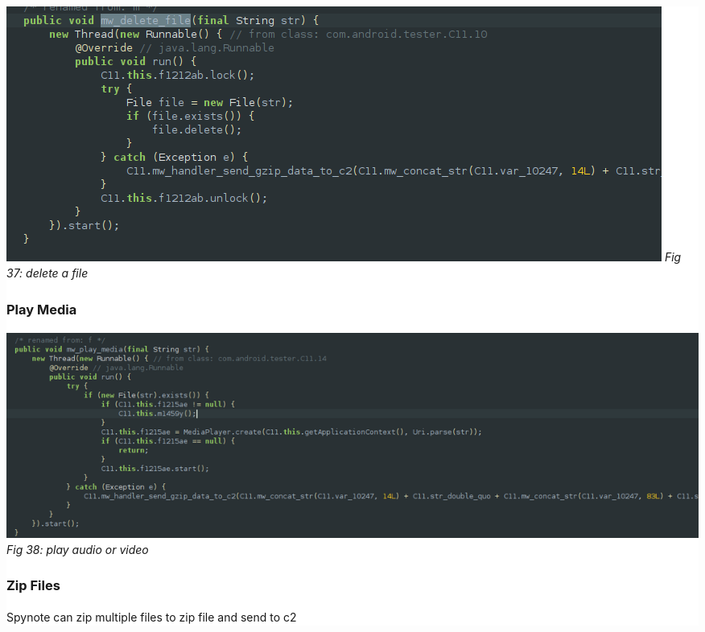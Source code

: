 ![](assets/ss/spynote/37.PNG)
*Fig 37: delete a file*

### Play Media

![](assets/ss/spynote/38.PNG)
*Fig 38: play audio or video*

### Zip Files

Spynote can zip multiple files to zip file and send to c2
